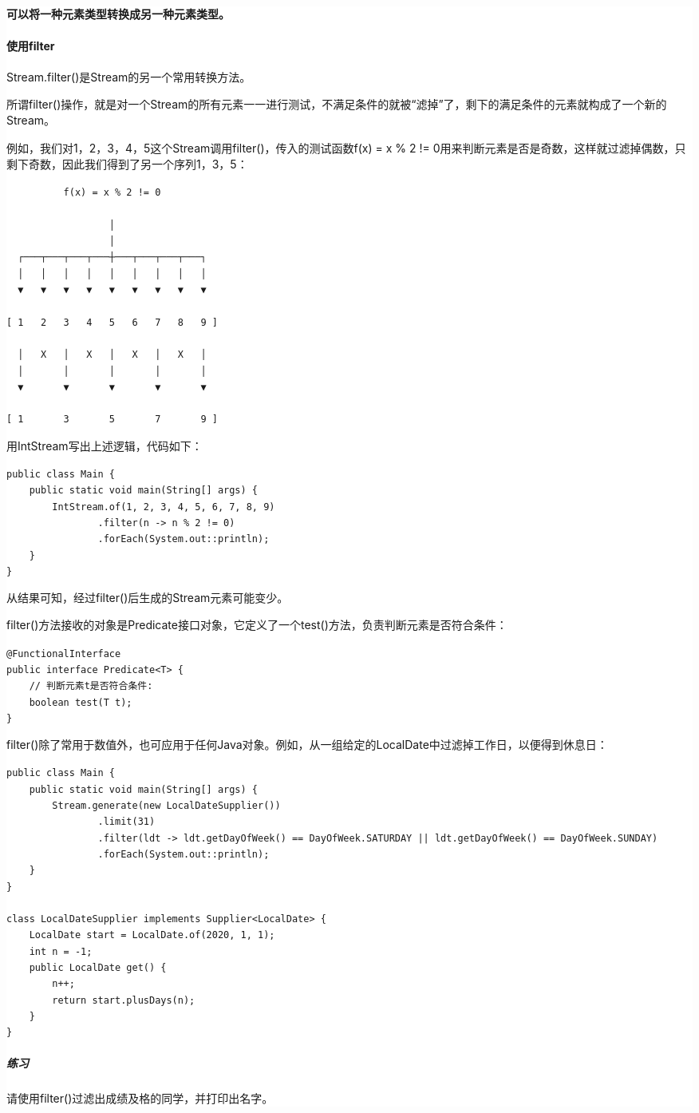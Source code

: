 **可以将一种元素类型转换成另一种元素类型。**

#### 使用filter
Stream.filter()是Stream的另一个常用转换方法。

所谓filter()操作，就是对一个Stream的所有元素一一进行测试，不满足条件的就被“滤掉”了，剩下的满足条件的元素就构成了一个新的Stream。

例如，我们对1，2，3，4，5这个Stream调用filter()，传入的测试函数f(x) = x % 2 != 0用来判断元素是否是奇数，这样就过滤掉偶数，只剩下奇数，因此我们得到了另一个序列1，3，5：

              f(x) = x % 2 != 0
    
                      │
                      │
      ┌───┬───┬───┬───┼───┬───┬───┬───┐
      │   │   │   │   │   │   │   │   │
      ▼   ▼   ▼   ▼   ▼   ▼   ▼   ▼   ▼
    
    [ 1   2   3   4   5   6   7   8   9 ]
    
      │   X   │   X   │   X   │   X   │
      │       │       │       │       │
      ▼       ▼       ▼       ▼       ▼
    
    [ 1       3       5       7       9 ]
    
用IntStream写出上述逻辑，代码如下：

    public class Main {
        public static void main(String[] args) {
            IntStream.of(1, 2, 3, 4, 5, 6, 7, 8, 9)
                    .filter(n -> n % 2 != 0)
                    .forEach(System.out::println);
        }
    }

从结果可知，经过filter()后生成的Stream元素可能变少。

filter()方法接收的对象是Predicate接口对象，它定义了一个test()方法，负责判断元素是否符合条件：

    @FunctionalInterface
    public interface Predicate<T> {
        // 判断元素t是否符合条件:
        boolean test(T t);
    }
    
filter()除了常用于数值外，也可应用于任何Java对象。例如，从一组给定的LocalDate中过滤掉工作日，以便得到休息日：

    public class Main {
        public static void main(String[] args) {
            Stream.generate(new LocalDateSupplier())
                    .limit(31)
                    .filter(ldt -> ldt.getDayOfWeek() == DayOfWeek.SATURDAY || ldt.getDayOfWeek() == DayOfWeek.SUNDAY)
                    .forEach(System.out::println);
        }
    }
    
    class LocalDateSupplier implements Supplier<LocalDate> {
        LocalDate start = LocalDate.of(2020, 1, 1);
        int n = -1;
        public LocalDate get() {
            n++;
            return start.plusDays(n);
        }
    }
##### 练习
请使用filter()过滤出成绩及格的同学，并打印出名字。
